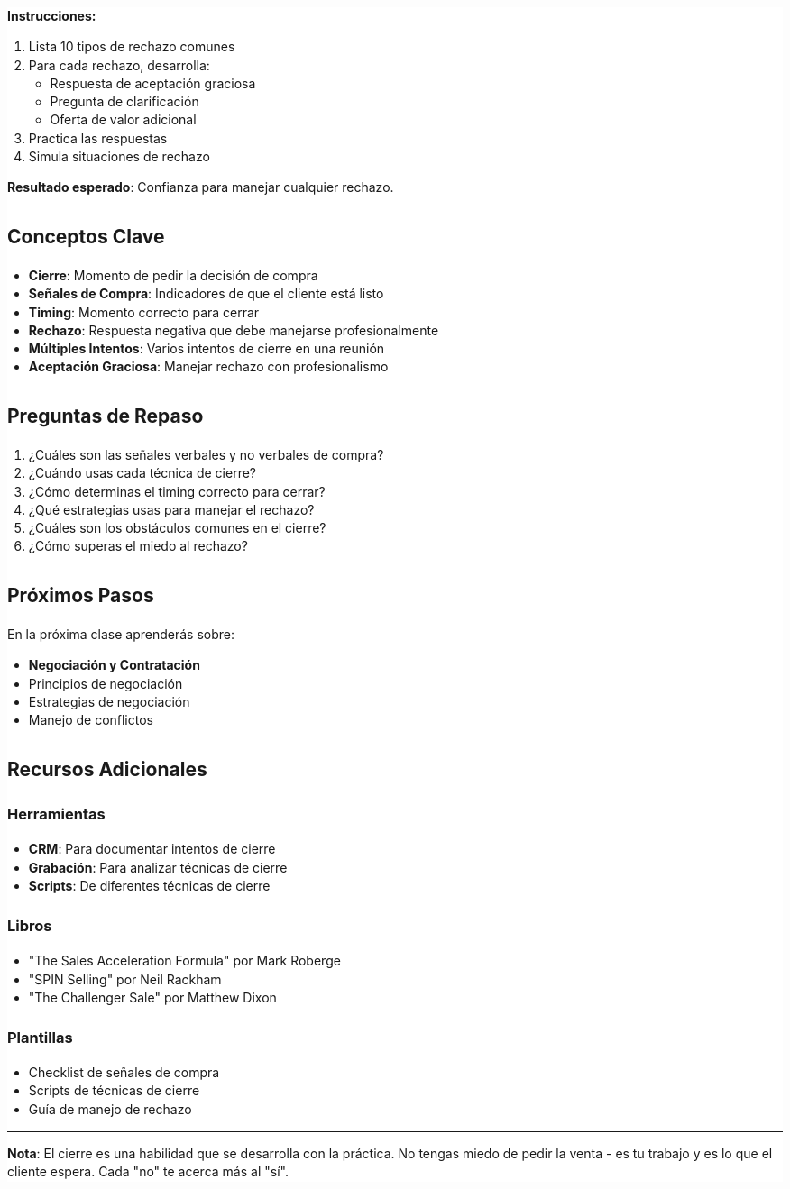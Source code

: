 **Instrucciones:**
1. Lista 10 tipos de rechazo comunes
2. Para cada rechazo, desarrolla:
   - Respuesta de aceptación graciosa
   - Pregunta de clarificación
   - Oferta de valor adicional
3. Practica las respuestas
4. Simula situaciones de rechazo

**Resultado esperado**: Confianza para manejar cualquier rechazo.

## Conceptos Clave

- **Cierre**: Momento de pedir la decisión de compra
- **Señales de Compra**: Indicadores de que el cliente está listo
- **Timing**: Momento correcto para cerrar
- **Rechazo**: Respuesta negativa que debe manejarse profesionalmente
- **Múltiples Intentos**: Varios intentos de cierre en una reunión
- **Aceptación Graciosa**: Manejar rechazo con profesionalismo

## Preguntas de Repaso

1. ¿Cuáles son las señales verbales y no verbales de compra?
2. ¿Cuándo usas cada técnica de cierre?
3. ¿Cómo determinas el timing correcto para cerrar?
4. ¿Qué estrategias usas para manejar el rechazo?
5. ¿Cuáles son los obstáculos comunes en el cierre?
6. ¿Cómo superas el miedo al rechazo?

## Próximos Pasos

En la próxima clase aprenderás sobre:
- **Negociación y Contratación**
- Principios de negociación
- Estrategias de negociación
- Manejo de conflictos

## Recursos Adicionales

### Herramientas
- **CRM**: Para documentar intentos de cierre
- **Grabación**: Para analizar técnicas de cierre
- **Scripts**: De diferentes técnicas de cierre

### Libros
- "The Sales Acceleration Formula" por Mark Roberge
- "SPIN Selling" por Neil Rackham
- "The Challenger Sale" por Matthew Dixon

### Plantillas
- Checklist de señales de compra
- Scripts de técnicas de cierre
- Guía de manejo de rechazo

---

**Nota**: El cierre es una habilidad que se desarrolla con la práctica. No tengas miedo de pedir la venta - es tu trabajo y es lo que el cliente espera. Cada "no" te acerca más al "sí".
